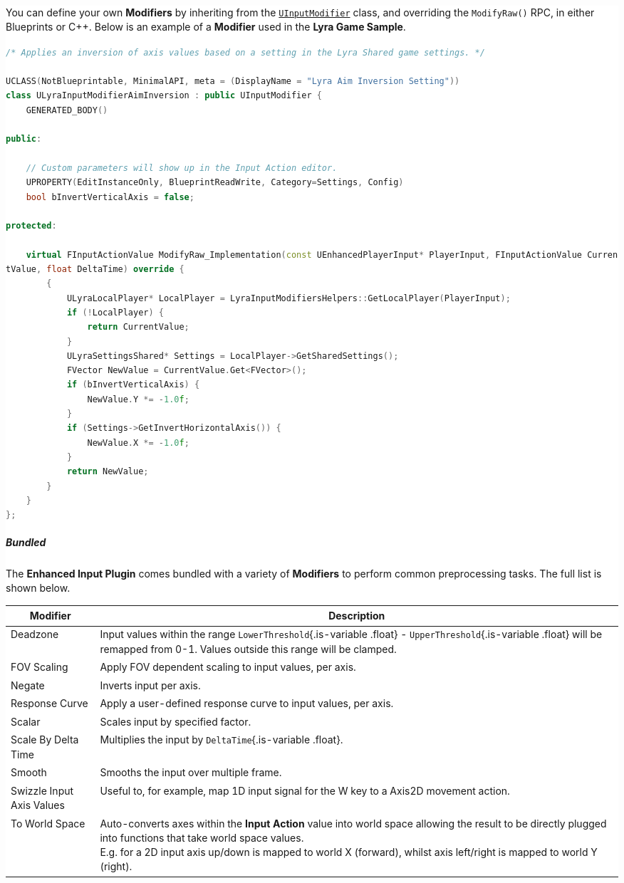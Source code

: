You can define your own **Modifiers** by inheriting from the [`UInputModifier`](https://docs.unrealengine.com/en-US/API/Plugins/EnhancedInput/UInputModifier/) 
class, and overriding the `ModifyRaw()` RPC, in either Blueprints or C++. Below is an example of a **Modifier** used in 
the **Lyra Game Sample**. 

```cpp
/* Applies an inversion of axis values based on a setting in the Lyra Shared game settings. */

UCLASS(NotBlueprintable, MinimalAPI, meta = (DisplayName = "Lyra Aim Inversion Setting"))
class ULyraInputModifierAimInversion : public UInputModifier {
	GENERATED_BODY()

public:
	
	// Custom parameters will show up in the Input Action editor.
	UPROPERTY(EditInstanceOnly, BlueprintReadWrite, Category=Settings, Config)
	bool bInvertVerticalAxis = false;

protected:

	virtual FInputActionValue ModifyRaw_Implementation(const UEnhancedPlayerInput* PlayerInput, FInputActionValue CurrentValue, float DeltaTime) override {
		{
			ULyraLocalPlayer* LocalPlayer = LyraInputModifiersHelpers::GetLocalPlayer(PlayerInput);
			if (!LocalPlayer) {
				return CurrentValue;
			}
			ULyraSettingsShared* Settings = LocalPlayer->GetSharedSettings();
			FVector NewValue = CurrentValue.Get<FVector>();
			if (bInvertVerticalAxis) {
				NewValue.Y *= -1.0f;
			}
			if (Settings->GetInvertHorizontalAxis()) {
				NewValue.X *= -1.0f;
			}
			return NewValue;
		}
	}
};
```

##### Bundled

The **Enhanced Input Plugin** comes bundled with a variety of **Modifiers** to perform common preprocessing tasks.
The full list is shown below.

| Modifier                  | Description                                                                                                                                                                                                                                                                            |
|---------------------------|----------------------------------------------------------------------------------------------------------------------------------------------------------------------------------------------------------------------------------------------------------------------------------------|
| Deadzone                  | Input values within the range `LowerThreshold`{.is-variable .float} - `UpperThreshold`{.is-variable .float} will be remapped from 0-1. Values outside this range will be clamped.                                                                                                      |
| FOV Scaling               | Apply FOV dependent scaling to input values, per axis.                                                                                                                                                                                                                                 |
| Negate                    | Inverts input per axis.                                                                                                                                                                                                                                                                |
| Response Curve            | Apply a user-defined response curve to input values, per axis.                                                                                                                                                                                                                         |
| Scalar                    | Scales input by specified factor.                                                                                                                                                                                                                                                      |
| Scale By Delta Time       | Multiplies the input by `DeltaTime`{.is-variable .float}.                                                                                                                                                                                                                              |
| Smooth                    | Smooths the input over multiple frame.                                                                                                                                                                                                                                                 |
| Swizzle Input Axis Values | Useful to, for example, map 1D input signal for the W key to a Axis2D movement action.                                                                                                                                                                                                 |
| To World Space            | Auto-converts axes within the **Input Action** value into world space allowing the result to be directly plugged into functions that take world space values.<br>E.g. for a 2D input axis up/down is mapped to world X (forward), whilst axis left/right is mapped to world Y (right). |
